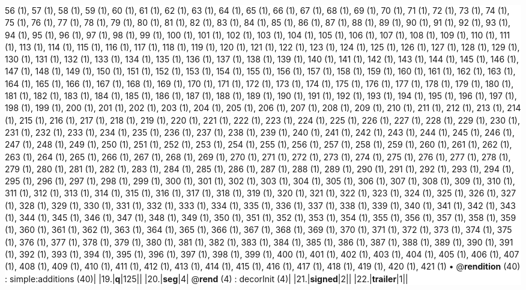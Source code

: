 56 (1), 57 (1), 58 (1), 59 (1), 60 (1), 61 (1), 62 (1), 63 (1), 64 (1), 65 (1), 66 (1), 67 (1), 68 (1), 69 (1), 70 (1), 71 (1), 72 (1), 73 (1), 74 (1), 75 (1), 76 (1), 77 (1), 78 (1), 79 (1), 80 (1), 81 (1), 82 (1), 83 (1), 84 (1), 85 (1), 86 (1), 87 (1), 88 (1), 89 (1), 90 (1), 91 (1), 92 (1), 93 (1), 94 (1), 95 (1), 96 (1), 97 (1), 98 (1), 99 (1), 100 (1), 101 (1), 102 (1), 103 (1), 104 (1), 105 (1), 106 (1), 107 (1), 108 (1), 109 (1), 110 (1), 111 (1), 113 (1), 114 (1), 115 (1), 116 (1), 117 (1), 118 (1), 119 (1), 120 (1), 121 (1), 122 (1), 123 (1), 124 (1), 125 (1), 126 (1), 127 (1), 128 (1), 129 (1), 130 (1), 131 (1), 132 (1), 133 (1), 134 (1), 135 (1), 136 (1), 137 (1), 138 (1), 139 (1), 140 (1), 141 (1), 142 (1), 143 (1), 144 (1), 145 (1), 146 (1), 147 (1), 148 (1), 149 (1), 150 (1), 151 (1), 152 (1), 153 (1), 154 (1), 155 (1), 156 (1), 157 (1), 158 (1), 159 (1), 160 (1), 161 (1), 162 (1), 163 (1), 164 (1), 165 (1), 166 (1), 167 (1), 168 (1), 169 (1), 170 (1), 171 (1), 172 (1), 173 (1), 174 (1), 175 (1), 176 (1), 177 (1), 178 (1), 179 (1), 180 (1), 181 (1), 182 (1), 183 (1), 184 (1), 185 (1), 186 (1), 187 (1), 188 (1), 189 (1), 190 (1), 191 (1), 192 (1), 193 (1), 194 (1), 195 (1), 196 (1), 197 (1), 198 (1), 199 (1), 200 (1), 201 (1), 202 (1), 203 (1), 204 (1), 205 (1), 206 (1), 207 (1), 208 (1), 209 (1), 210 (1), 211 (1), 212 (1), 213 (1), 214 (1), 215 (1), 216 (1), 217 (1), 218 (1), 219 (1), 220 (1), 221 (1), 222 (1), 223 (1), 224 (1), 225 (1), 226 (1), 227 (1), 228 (1), 229 (1), 230 (1), 231 (1), 232 (1), 233 (1), 234 (1), 235 (1), 236 (1), 237 (1), 238 (1), 239 (1), 240 (1), 241 (1), 242 (1), 243 (1), 244 (1), 245 (1), 246 (1), 247 (1), 248 (1), 249 (1), 250 (1), 251 (1), 252 (1), 253 (1), 254 (1), 255 (1), 256 (1), 257 (1), 258 (1), 259 (1), 260 (1), 261 (1), 262 (1), 263 (1), 264 (1), 265 (1), 266 (1), 267 (1), 268 (1), 269 (1), 270 (1), 271 (1), 272 (1), 273 (1), 274 (1), 275 (1), 276 (1), 277 (1), 278 (1), 279 (1), 280 (1), 281 (1), 282 (1), 283 (1), 284 (1), 285 (1), 286 (1), 287 (1), 288 (1), 289 (1), 290 (1), 291 (1), 292 (1), 293 (1), 294 (1), 295 (1), 296 (1), 297 (1), 298 (1), 299 (1), 300 (1), 301 (1), 302 (1), 303 (1), 304 (1), 305 (1), 306 (1), 307 (1), 308 (1), 309 (1), 310 (1), 311 (1), 312 (1), 313 (1), 314 (1), 315 (1), 316 (1), 317 (1), 318 (1), 319 (1), 320 (1), 321 (1), 322 (1), 323 (1), 324 (1), 325 (1), 326 (1), 327 (1), 328 (1), 329 (1), 330 (1), 331 (1), 332 (1), 333 (1), 334 (1), 335 (1), 336 (1), 337 (1), 338 (1), 339 (1), 340 (1), 341 (1), 342 (1), 343 (1), 344 (1), 345 (1), 346 (1), 347 (1), 348 (1), 349 (1), 350 (1), 351 (1), 352 (1), 353 (1), 354 (1), 355 (1), 356 (1), 357 (1), 358 (1), 359 (1), 360 (1), 361 (1), 362 (1), 363 (1), 364 (1), 365 (1), 366 (1), 367 (1), 368 (1), 369 (1), 370 (1), 371 (1), 372 (1), 373 (1), 374 (1), 375 (1), 376 (1), 377 (1), 378 (1), 379 (1), 380 (1), 381 (1), 382 (1), 383 (1), 384 (1), 385 (1), 386 (1), 387 (1), 388 (1), 389 (1), 390 (1), 391 (1), 392 (1), 393 (1), 394 (1), 395 (1), 396 (1), 397 (1), 398 (1), 399 (1), 400 (1), 401 (1), 402 (1), 403 (1), 404 (1), 405 (1), 406 (1), 407 (1), 408 (1), 409 (1), 410 (1), 411 (1), 412 (1), 413 (1), 414 (1), 415 (1), 416 (1), 417 (1), 418 (1), 419 (1), 420 (1), 421 (1)  •  @__rendition__ (40) : simple:additions (40)|
|19.|__q__|125||
|20.|__seg__|4| @__rend__ (4) : decorInit (4)|
|21.|__signed__|2||
|22.|__trailer__|1||
